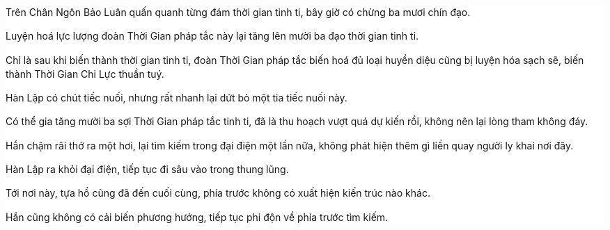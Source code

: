 Trên Chân Ngôn Bảo Luân quấn quanh từng đám thời gian tinh ti, bây giờ có chừng ba mươi chín đạo.

Luyện hoá lực lượng đoàn Thời Gian pháp tắc này lại tăng lên mười ba đạo thời gian tinh ti.

Chỉ là sau khi biến thành thời gian tinh ti, đoàn Thời Gian pháp tắc biến hoá đủ loại huyền diệu cũng bị luyện hóa sạch sẽ, biến thành Thời Gian Chi Lực thuần tuý.

Hàn Lập có chút tiếc nuối, nhưng rất nhanh lại dứt bỏ một tia tiếc nuối này.

Có thể gia tăng mười ba sợi Thời Gian pháp tắc tinh ti, đã là thu hoạch vượt quá dự kiến rồi, không nên lại lòng tham không đáy.

Hắn chậm rãi thở ra một hơi, lại tìm kiếm trong đại điện một lần nữa, không phát hiện thêm gì liền quay người ly khai nơi đây.

Hàn Lập ra khỏi đại điện, tiếp tục đi sâu vào trong thung lũng.

Tới nơi này, tựa hồ cũng đã đến cuối cùng, phía trước không có xuất hiện kiến trúc nào khác.

Hắn cũng không có cải biến phương hướng, tiếp tục phi độn về phía trước tìm kiếm.
